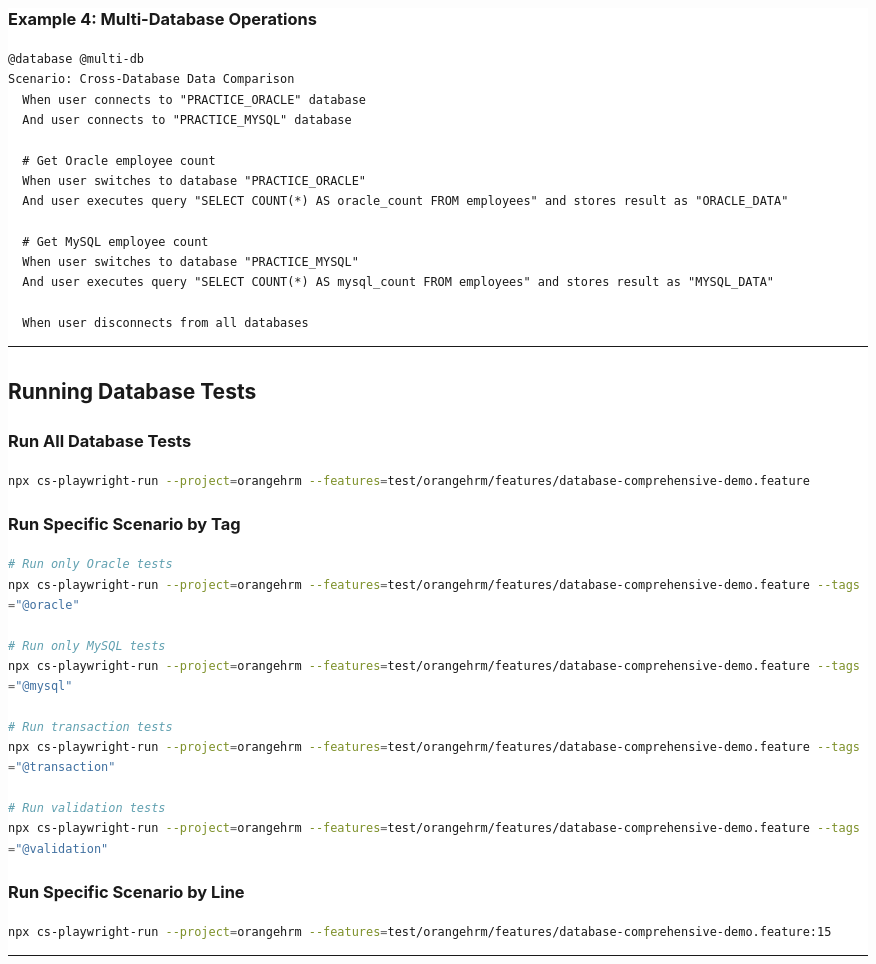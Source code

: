 ### Example 4: Multi-Database Operations
```gherkin
@database @multi-db
Scenario: Cross-Database Data Comparison
  When user connects to "PRACTICE_ORACLE" database
  And user connects to "PRACTICE_MYSQL" database

  # Get Oracle employee count
  When user switches to database "PRACTICE_ORACLE"
  And user executes query "SELECT COUNT(*) AS oracle_count FROM employees" and stores result as "ORACLE_DATA"

  # Get MySQL employee count
  When user switches to database "PRACTICE_MYSQL"
  And user executes query "SELECT COUNT(*) AS mysql_count FROM employees" and stores result as "MYSQL_DATA"

  When user disconnects from all databases
```

---

## Running Database Tests

### Run All Database Tests
```bash
npx cs-playwright-run --project=orangehrm --features=test/orangehrm/features/database-comprehensive-demo.feature
```

### Run Specific Scenario by Tag
```bash
# Run only Oracle tests
npx cs-playwright-run --project=orangehrm --features=test/orangehrm/features/database-comprehensive-demo.feature --tags="@oracle"

# Run only MySQL tests
npx cs-playwright-run --project=orangehrm --features=test/orangehrm/features/database-comprehensive-demo.feature --tags="@mysql"

# Run transaction tests
npx cs-playwright-run --project=orangehrm --features=test/orangehrm/features/database-comprehensive-demo.feature --tags="@transaction"

# Run validation tests
npx cs-playwright-run --project=orangehrm --features=test/orangehrm/features/database-comprehensive-demo.feature --tags="@validation"
```

### Run Specific Scenario by Line
```bash
npx cs-playwright-run --project=orangehrm --features=test/orangehrm/features/database-comprehensive-demo.feature:15
```

---